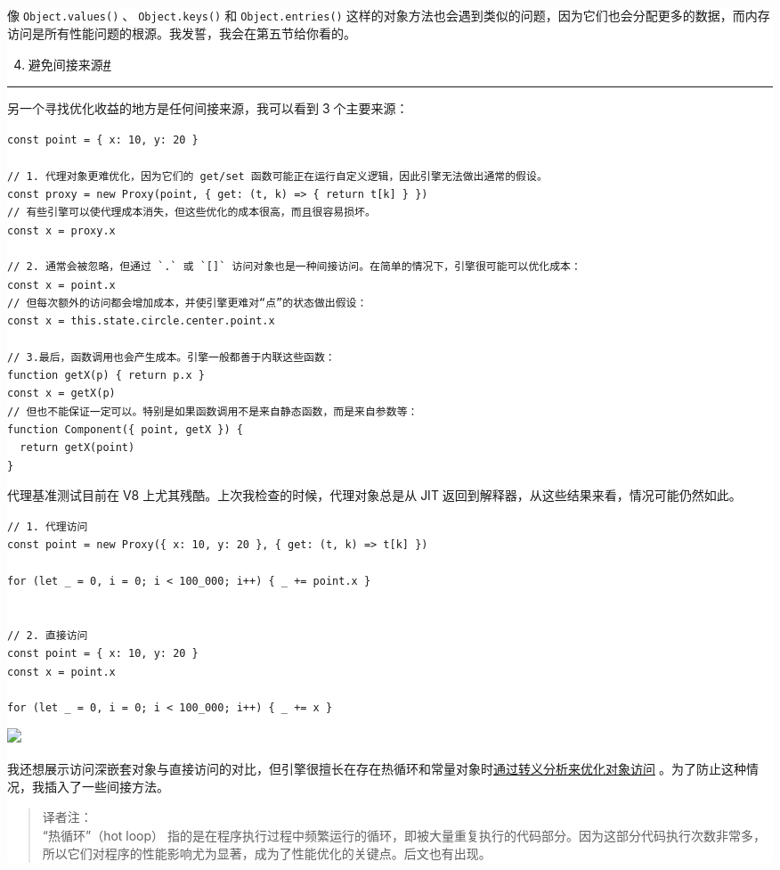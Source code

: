 像 `Object.values()` 、 `Object.keys()` 和 `Object.entries()` 这样的对象方法也会遇到类似的问题，因为它们也会分配更多的数据，而内存访问是所有性能问题的根源。我发誓，我会在第五节给你看的。

4. 避免间接来源[#](#user-content-4-避免间接来源)
------------------------------------

另一个寻找优化收益的地方是任何间接来源，我可以看到 3 个主要来源：

```
const point = { x: 10, y: 20 }
 
// 1. 代理对象更难优化，因为它们的 get/set 函数可能正在运行自定义逻辑，因此引擎无法做出通常的假设。
const proxy = new Proxy(point, { get: (t, k) => { return t[k] } })
// 有些引擎可以使代理成本消失，但这些优化的成本很高，而且很容易损坏。
const x = proxy.x
 
// 2. 通常会被忽略，但通过 `.` 或 `[]` 访问对象也是一种间接访问。在简单的情况下，引擎很可能可以优化成本：
const x = point.x
// 但每次额外的访问都会增加成本，并使引擎更难对“点”的状态做出假设：
const x = this.state.circle.center.point.x
 
// 3.最后，函数调用也会产生成本。引擎一般都善于内联这些函数：
function getX(p) { return p.x }
const x = getX(p)
// 但也不能保证一定可以。特别是如果函数调用不是来自静态函数，而是来自参数等：
function Component({ point, getX }) {
  return getX(point)
}
```

代理基准测试目前在 V8 上尤其残酷。上次我检查的时候，代理对象总是从 JIT 返回到解释器，从这些结果来看，情况可能仍然如此。

```
// 1. 代理访问
const point = new Proxy({ x: 10, y: 20 }, { get: (t, k) => t[k] })
 
for (let _ = 0, i = 0; i < 100_000; i++) { _ += point.x }


// 2. 直接访问
const point = { x: 10, y: 20 }
const x = point.x
 
for (let _ = 0, i = 0; i < 100_000; i++) { _ += x }
```

![](https://x.cosine.ren/_next/image?url=https%3A%2F%2Fbackblaze.cosine.ren%2Fblog%2F4bd25eda7fd9fc4259eec04b33b89420.webp&w=3840&q=75)

我还想展示访问深嵌套对象与直接访问的对比，但引擎很擅长在存在热循环和常量对象时[通过转义分析来优化对象访问](https://youtu.be/KiWEWLwQ3oI?t=1055) 。为了防止这种情况，我插入了一些间接方法。

> 译者注：  
> “热循环”（hot loop） 指的是在程序执行过程中频繁运行的循环，即被大量重复执行的代码部分。因为这部分代码执行次数非常多，所以它们对程序的性能影响尤为显著，成为了性能优化的关键点。后文也有出现。
